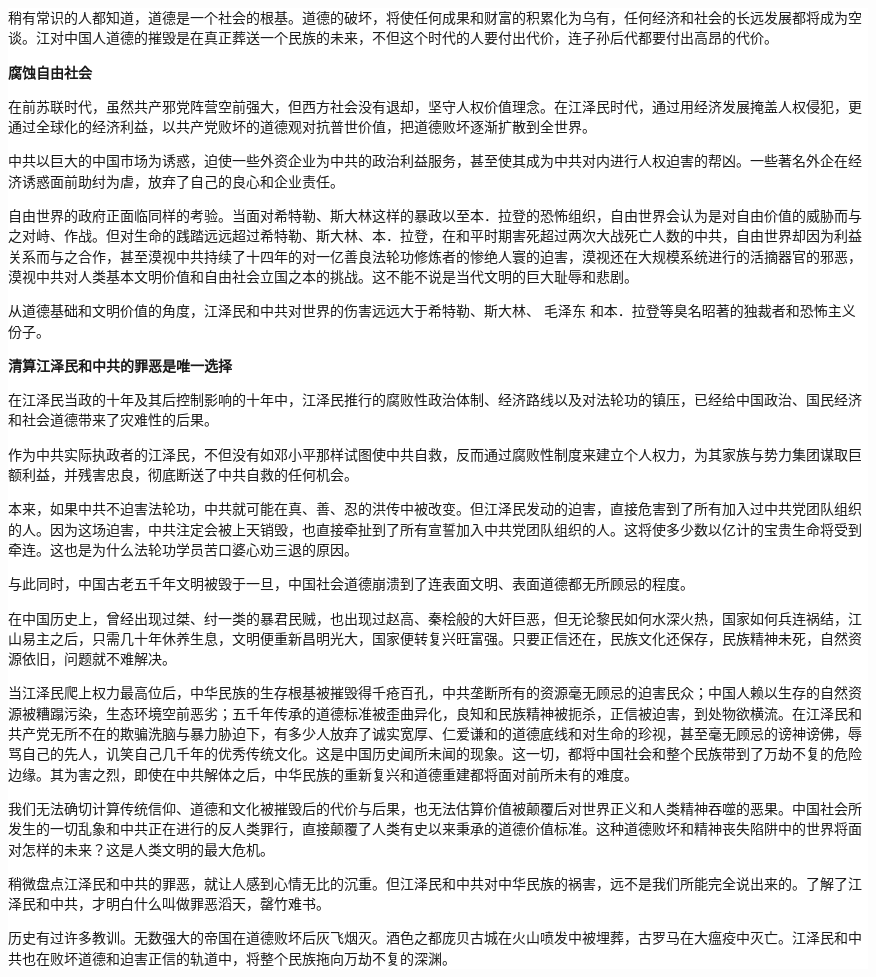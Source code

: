  <p>
  稍有常识的人都知道，道德是一个社会的根基。道德的破坏，将使任何成果和财富的积累化为乌有，任何经济和社会的长远发展都将成为空谈。江对中国人道德的摧毁是在真正葬送一个民族的未来，不但这个时代的人要付出代价，连子孙后代都要付出高昂的代价。
 </p>
 <p>
  <b>
   腐蚀自由社会
  </b>
 </p>
 <p>
  在前苏联时代，虽然共产邪党阵营空前强大，但西方社会没有退却，坚守人权价值理念。在江泽民时代，通过用经济发展掩盖人权侵犯，更通过全球化的经济利益，以共产党败坏的道德观对抗普世价值，把道德败坏逐渐扩散到全世界。
 </p>
 <p>
  中共以巨大的中国市场为诱惑，迫使一些外资企业为中共的政治利益服务，甚至使其成为中共对内进行人权迫害的帮凶。一些著名外企在经济诱惑面前助纣为虐，放弃了自己的良心和企业责任。
 </p>
 <p>
  自由世界的政府正面临同样的考验。当面对希特勒、斯大林这样的暴政以至本．拉登的恐怖组织，自由世界会认为是对自由价值的威胁而与之对峙、作战。但对生命的践踏远远超过希特勒、斯大林、本．拉登，在和平时期害死超过两次大战死亡人数的中共，自由世界却因为利益关系而与之合作，甚至漠视中共持续了十四年的对一亿善良法轮功修炼者的惨绝人寰的迫害，漠视还在大规模系统进行的活摘器官的邪恶，漠视中共对人类基本文明价值和自由社会立国之本的挑战。这不能不说是当代文明的巨大耻辱和悲剧。
 </p>
 <p>
  从道德基础和文明价值的角度，江泽民和中共对世界的伤害远远大于希特勒、斯大林、
  <ok href="https://www.epochtimes.com/gb/tag/%E6%AF%9B%E6%B3%BD%E4%B8%9C.html">
   毛泽东
  </ok>
  和本．拉登等臭名昭著的独裁者和恐怖主义份子。
 </p>
 <p>
  <b>
   清算江泽民和中共的罪恶是唯一选择
  </b>
 </p>
 <p>
  在江泽民当政的十年及其后控制影响的十年中，江泽民推行的腐败性政治体制、经济路线以及对法轮功的镇压，已经给中国政治、国民经济和社会道德带来了灾难性的后果。
 </p>
 <p>
  作为中共实际执政者的江泽民，不但没有如邓小平那样试图使中共自救，反而通过腐败性制度来建立个人权力，为其家族与势力集团谋取巨额利益，并残害忠良，彻底断送了中共自救的任何机会。
 </p>
 <p>
  本来，如果中共不迫害法轮功，中共就可能在真、善、忍的洪传中被改变。但江泽民发动的迫害，直接危害到了所有加入过中共党团队组织的人。因为这场迫害，中共注定会被上天销毁，也直接牵扯到了所有宣誓加入中共党团队组织的人。这将使多少数以亿计的宝贵生命将受到牵连。这也是为什么法轮功学员苦口婆心劝三退的原因。
 </p>
 <p>
  与此同时，中国古老五千年文明被毁于一旦，中国社会道德崩溃到了连表面文明、表面道德都无所顾忌的程度。
 </p>
 <p>
  在中国历史上，曾经出现过桀、纣一类的暴君民贼，也出现过赵高、秦桧般的大奸巨恶，但无论黎民如何水深火热，国家如何兵连祸结，江山易主之后，只需几十年休养生息，文明便重新昌明光大，国家便转复兴旺富强。只要正信还在，民族文化还保存，民族精神未死，自然资源依旧，问题就不难解决。
 </p>
 <p>
  当江泽民爬上权力最高位后，中华民族的生存根基被摧毁得千疮百孔，中共垄断所有的资源毫无顾忌的迫害民众；中国人赖以生存的自然资源被糟蹋污染，生态环境空前恶劣；五千年传承的道德标准被歪曲异化，良知和民族精神被扼杀，正信被迫害，到处物欲横流。在江泽民和共产党无所不在的欺骗洗脑与暴力胁迫下，有多少人放弃了诚实宽厚、仁爱谦和的道德底线和对生命的珍视，甚至毫无顾忌的谤神谤佛，辱骂自己的先人，讥笑自己几千年的优秀传统文化。这是中国历史闻所未闻的现象。这一切，都将中国社会和整个民族带到了万劫不复的危险边缘。其为害之烈，即使在中共解体之后，中华民族的重新复兴和道德重建都将面对前所未有的难度。
 </p>
 <p>
  我们无法确切计算传统信仰、道德和文化被摧毁后的代价与后果，也无法估算价值被颠覆后对世界正义和人类精神吞噬的恶果。中国社会所发生的一切乱象和中共正在进行的反人类罪行，直接颠覆了人类有史以来秉承的道德价值标准。这种道德败坏和精神丧失陷阱中的世界将面对怎样的未来？这是人类文明的最大危机。
 </p>
 <p>
  稍微盘点江泽民和中共的罪恶，就让人感到心情无比的沉重。但江泽民和中共对中华民族的祸害，远不是我们所能完全说出来的。了解了江泽民和中共，才明白什么叫做罪恶滔天，罄竹难书。
 </p>
 <p>
  历史有过许多教训。无数强大的帝国在道德败坏后灰飞烟灭。酒色之都庞贝古城在火山喷发中被埋葬，古罗马在大瘟疫中灭亡。江泽民和中共也在败坏道德和迫害正信的轨道中，将整个民族拖向万劫不复的深渊。